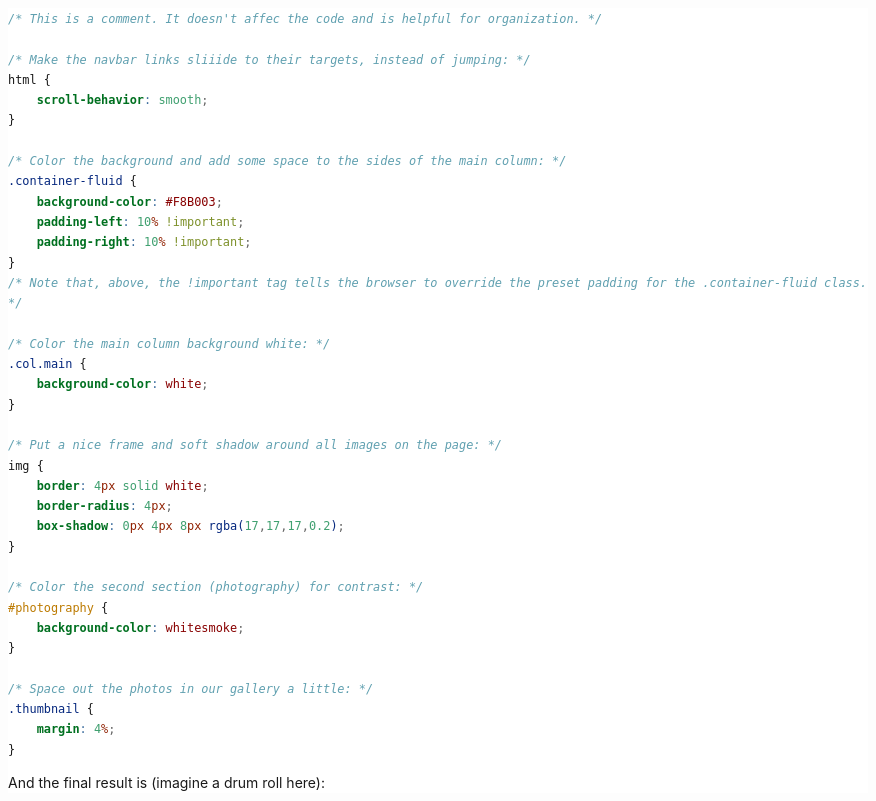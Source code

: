 ```css
/* This is a comment. It doesn't affec the code and is helpful for organization. */

/* Make the navbar links sliiide to their targets, instead of jumping: */
html {
    scroll-behavior: smooth;
}

/* Color the background and add some space to the sides of the main column: */
.container-fluid {
    background-color: #F8B003;
    padding-left: 10% !important;
    padding-right: 10% !important;
}
/* Note that, above, the !important tag tells the browser to override the preset padding for the .container-fluid class. */

/* Color the main column background white: */
.col.main {
    background-color: white;
}

/* Put a nice frame and soft shadow around all images on the page: */
img {
    border: 4px solid white;
    border-radius: 4px;
    box-shadow: 0px 4px 8px rgba(17,17,17,0.2);
}

/* Color the second section (photography) for contrast: */
#photography {
    background-color: whitesmoke;
}

/* Space out the photos in our gallery a little: */
.thumbnail {
    margin: 4%;
}
```

And the final result is (imagine a drum roll here):  
